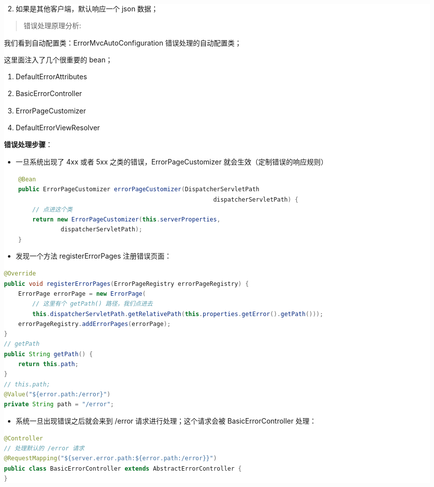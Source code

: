 2. 如果是其他客户端，默认响应一个 json 数据；





> 错误处理原理分析:

我们看到自动配置类：ErrorMvcAutoConfiguration 错误处理的自动配置类； 

这里面注入了几个很重要的 bean； 

1. DefaultErrorAttributes 

2. BasicErrorController 

3. ErrorPageCustomizer 

4. DefaultErrorViewResolver 

**错误处理步骤**： 

- 一旦系统出现了 4xx 或者 5xx 之类的错误，ErrorPageCustomizer 就会生效（定制错误的响应规则）

```java
    @Bean
    public ErrorPageCustomizer errorPageCustomizer(DispatcherServletPath
                                                           dispatcherServletPath) {
        // 点进这个类
        return new ErrorPageCustomizer(this.serverProperties,
                dispatcherServletPath);
    }
```

- 发现一个方法 registerErrorPages 注册错误页面：

```java
@Override
public void registerErrorPages(ErrorPageRegistry errorPageRegistry) {
    ErrorPage errorPage = new ErrorPage(
        // 这里有个 getPath() 路径，我们点进去
        this.dispatcherServletPath.getRelativePath(this.properties.getError().getPath()));
    errorPageRegistry.addErrorPages(errorPage);
}
// getPath
public String getPath() {
    return this.path;
}
// this.path;
@Value("${error.path:/error}")
private String path = "/error";
```

- 系统一旦出现错误之后就会来到 /error 请求进行处理；这个请求会被 BasicErrorController 处理：

```java
@Controller
// 处理默认的 /error 请求
@RequestMapping("${server.error.path:${error.path:/error}}")
public class BasicErrorController extends AbstractErrorController {
}
```
